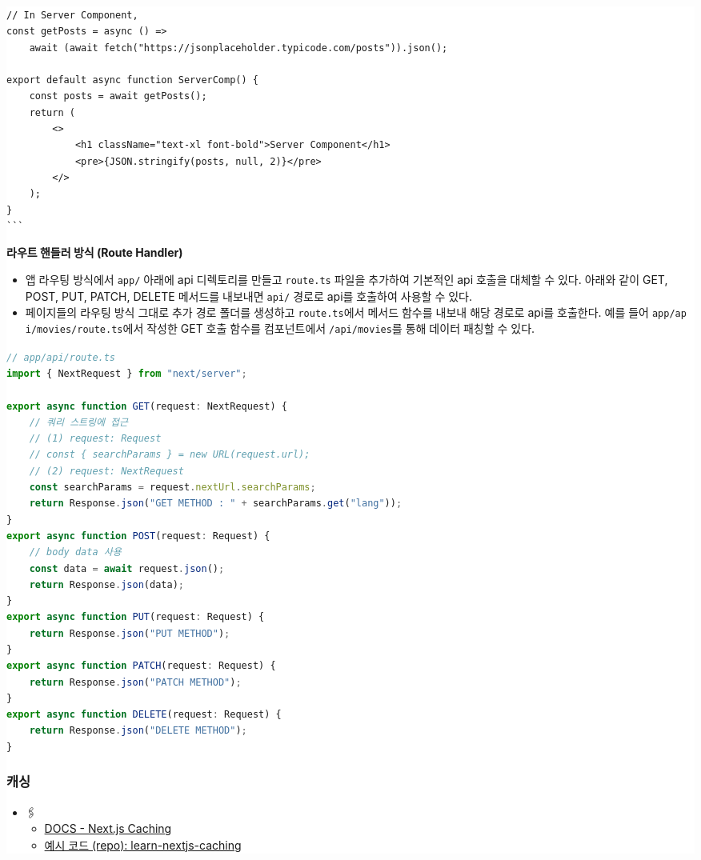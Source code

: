     // In Server Component,
    const getPosts = async () =>
    	await (await fetch("https://jsonplaceholder.typicode.com/posts")).json();

    export default async function ServerComp() {
    	const posts = await getPosts();
    	return (
    		<>
    			<h1 className="text-xl font-bold">Server Component</h1>
    			<pre>{JSON.stringify(posts, null, 2)}</pre>
    		</>
    	);
    }
    ```

**라우트 핸들러 방식 (Route Handler)**

- 앱 라우팅 방식에서 `app/` 아래에 api 디렉토리를 만들고 `route.ts` 파일을 추가하여 기본적인 api 호출을 대체할 수 있다. 아래와 같이 GET, POST, PUT, PATCH, DELETE 메서드를 내보내면 `api/` 경로로 api를 호출하여 사용할 수 있다.
- 페이지들의 라우팅 방식 그대로 추가 경로 폴더를 생성하고 `route.ts`에서 메서드 함수를 내보내 해당 경로로 api를 호출한다. 예를 들어 `app/api/movies/route.ts`에서 작성한 GET 호출 함수를 컴포넌트에서 `/api/movies`를 통해 데이터 패칭할 수 있다.

```ts
// app/api/route.ts
import { NextRequest } from "next/server";

export async function GET(request: NextRequest) {
	// 쿼리 스트링에 접근
	// (1) request: Request
	// const { searchParams } = new URL(request.url);
	// (2) request: NextRequest
	const searchParams = request.nextUrl.searchParams;
	return Response.json("GET METHOD : " + searchParams.get("lang"));
}
export async function POST(request: Request) {
	// body data 사용
	const data = await request.json();
	return Response.json(data);
}
export async function PUT(request: Request) {
	return Response.json("PUT METHOD");
}
export async function PATCH(request: Request) {
	return Response.json("PATCH METHOD");
}
export async function DELETE(request: Request) {
	return Response.json("DELETE METHOD");
}
```

### 캐싱

- 🖇️
  - [DOCS - Next.js Caching](https://nextjs.org/docs/app/building-your-application/caching)
  - [예시 코드 (repo): learn-nextjs-caching](https://github.com/callmebyneon/learn-nextjs-caching)
